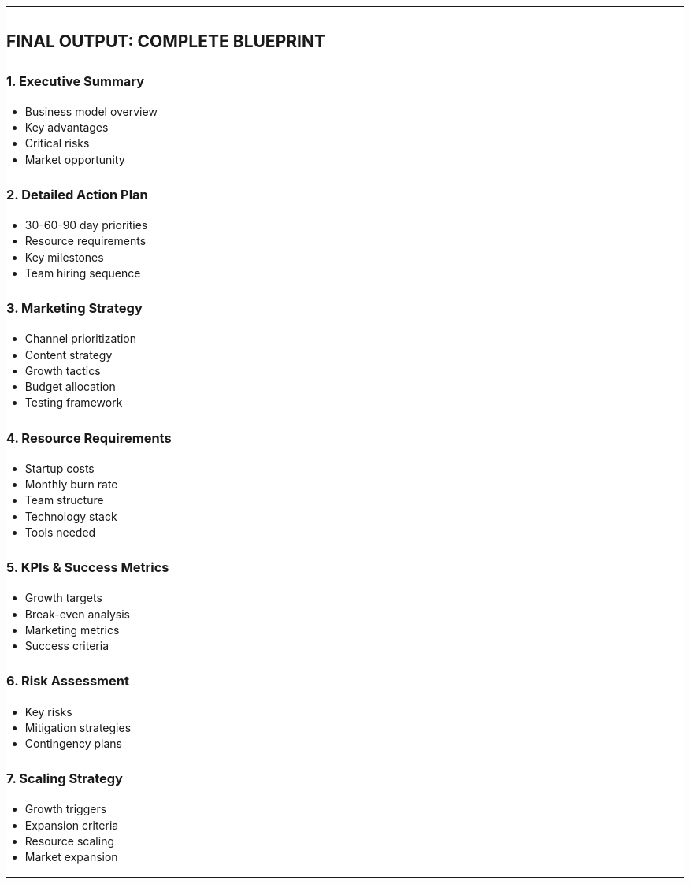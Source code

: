   ---

  ## FINAL OUTPUT: COMPLETE BLUEPRINT

  ### 1. Executive Summary
  - Business model overview
  - Key advantages
  - Critical risks
  - Market opportunity

  ### 2. Detailed Action Plan
  - 30-60-90 day priorities
  - Resource requirements
  - Key milestones
  - Team hiring sequence

  ### 3. Marketing Strategy
  - Channel prioritization
  - Content strategy
  - Growth tactics
  - Budget allocation
  - Testing framework

  ### 4. Resource Requirements
  - Startup costs
  - Monthly burn rate
  - Team structure
  - Technology stack
  - Tools needed

  ### 5. KPIs & Success Metrics
  - Growth targets
  - Break-even analysis
  - Marketing metrics
  - Success criteria

  ### 6. Risk Assessment
  - Key risks
  - Mitigation strategies
  - Contingency plans

  ### 7. Scaling Strategy
  - Growth triggers
  - Expansion criteria
  - Resource scaling
  - Market expansion

  ---

